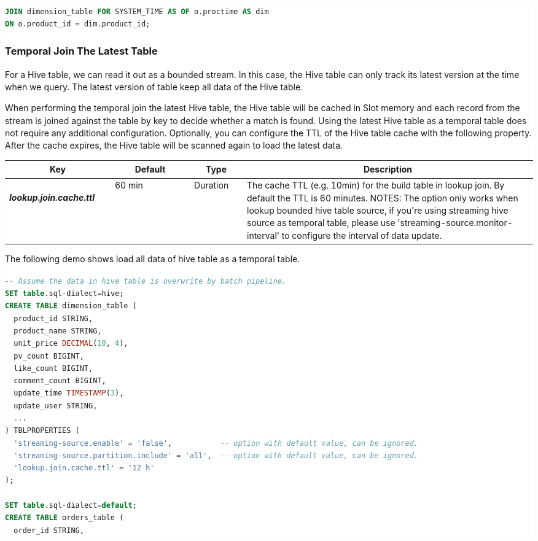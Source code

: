 ```sql
JOIN dimension_table FOR SYSTEM_TIME AS OF o.proctime AS dim
ON o.product_id = dim.product_id;

```

### Temporal Join The Latest Table
 
For a Hive table, we can read it out as a bounded stream. In this case, the Hive table can only track its latest version at the time when we query.
The latest version of table keep all data of the Hive table. 

When performing the temporal join the latest Hive table, the Hive table will be cached in Slot memory and each record from the stream is joined against the table by key to decide whether a match is found. 
Using the latest Hive table as a temporal table does not require any additional configuration. Optionally, you can configure the TTL of the Hive table cache with the following property. After the cache expires, the Hive table will be scanned again to load the latest data.

<table class="table table-bordered">
  <thead>
    <tr>
        <th class="text-left" style="width: 20%">Key</th>
        <th class="text-left" style="width: 15%">Default</th>
        <th class="text-left" style="width: 10%">Type</th>
        <th class="text-left" style="width: 55%">Description</th>
    </tr>
  </thead>
  <tbody>
    <tr>
        <td><h5>lookup.join.cache.ttl</h5></td>
        <td style="word-wrap: break-word;">60 min</td>
        <td>Duration</td>
        <td>The cache TTL (e.g. 10min) for the build table in lookup join. By default the TTL is 60 minutes. NOTES: The option only works when lookup bounded hive table source, if you're using streaming hive source as temporal table, please use 'streaming-source.monitor-interval' to configure the interval of data update.
       </td>
    </tr>
  </tbody>
</table>

The following demo shows load all data of hive table as a temporal table.

```sql
-- Assume the data in hive table is overwrite by batch pipeline.
SET table.sql-dialect=hive;
CREATE TABLE dimension_table (
  product_id STRING,
  product_name STRING,
  unit_price DECIMAL(10, 4),
  pv_count BIGINT,
  like_count BIGINT,
  comment_count BIGINT,
  update_time TIMESTAMP(3),
  update_user STRING,
  ...
) TBLPROPERTIES (
  'streaming-source.enable' = 'false',           -- option with default value, can be ignored.
  'streaming-source.partition.include' = 'all',  -- option with default value, can be ignored.
  'lookup.join.cache.ttl' = '12 h'
);

SET table.sql-dialect=default;
CREATE TABLE orders_table (
  order_id STRING,
```